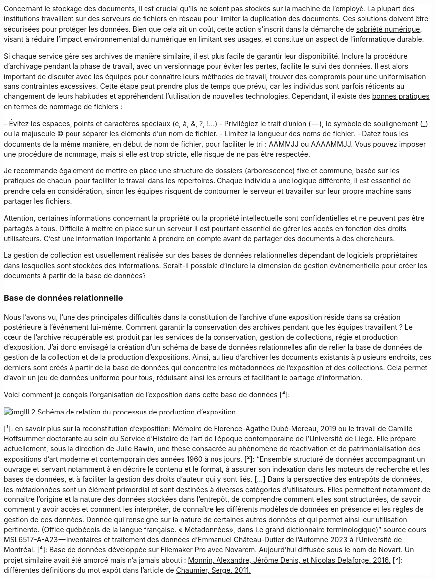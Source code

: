 Concernant le stockage des documents, il est crucial qu’ils ne soient pas stockés sur la machine de l’employé. La plupart des institutions travaillent sur des serveurs de fichiers en réseau pour limiter la duplication des documents. Ces solutions doivent être sécurisées pour protéger les données. Bien que cela ait un coût, cette action s’inscrit dans la démarche de [sobriété numérique](https://www.ethique.gouv.qc.ca/fr/actualites/ethique-hebdo/sobriete-numerique-avantages-et-limites-d-une-demarche-individuelle/), visant à réduire l’impact environnemental du numérique en limitant ses usages, et constitue un aspect de l’informatique durable.

Si chaque service gère ses archives de manière similaire, il est plus facile de garantir leur disponibilité. Inclure la procédure d’archivage pendant la phase de travail, avec un versionnage pour éviter les pertes, facilite le suivi des données. Il est alors important de discuter avec les équipes pour connaître leurs méthodes de travail, trouver des compromis pour une uniformisation sans contraintes excessives. Cette étape peut prendre plus de temps que prévu, car les individus sont parfois réticents au changement de leurs habitudes et appréhendent l’utilisation de nouvelles technologies. Cependant, il existe des [bonnes pratiques](https://cours.ebsi.umontreal.ca/sci6005/co/nommage.html) en termes de nommage de fichiers :

\- Évitez les espaces, points et caractères spéciaux (é, à, &, ?, !…)
\- Privilégiez le trait d’union ( — ), le symbole de soulignement (\_) ou la majuscule © pour séparer les éléments d’un nom de fichier.
\- Limitez la longueur des noms de fichier.
\- Datez tous les documents de la même manière, en début de nom de fichier, pour faciliter le tri : AAMMJJ ou AAAAMMJJ. Vous pouvez imposer une procédure de nommage, mais si elle est trop stricte, elle risque de ne pas être respectée.

Je recommande également de mettre en place une structure de dossiers (arborescence) fixe et commune, basée sur les pratiques de chacun, pour faciliter le travail dans les répertoires. Chaque individu a une logique différente, il est essentiel de prendre cela en considération, sinon les équipes risquent de contourner le serveur et travailler sur leur propre machine sans partager les fichiers.

Attention, certaines informations concernant la propriété ou la propriété intellectuelle sont confidentielles et ne peuvent pas être partagés à tous. Difficile à mettre en place sur un serveur il est pourtant essentiel de gérer les accès en fonction des droits utilisateurs. C’est une information importante à prendre en compte avant de partager des documents à des chercheurs. 

La gestion de collection est usuellement réalisée sur des bases de données relationnelles dépendant de logiciels propriétaires dans lesquelles sont stockées des informations. Serait-il possible d’inclure la dimension de gestion évènementielle pour créer les documents à partir de la base de données? 

### Base de données relationnelle

Nous l’avons vu, l’une des principales difficultés dans la constitution de l’archive d’une exposition réside dans sa création postérieure à l’événement lui-même. Comment garantir la conservation des archives pendant que les équipes travaillent ? Le cœur de l’archive récupérable est produit par les services de la conservation, gestion de collections, régie et production d’exposition. J’ai donc envisagé la création d’un schéma de base de données relationnelles afin de relier la base de données de gestion de la collection et de la production d’expositions. Ainsi, au lieu d’archiver les documents existants à plusieurs endroits, ces derniers sont créés à partir de la base de données qui concentre les métadonnées de l’exposition et des collections. Cela permet d’avoir un jeu de données uniforme pour tous, réduisant ainsi les erreurs et facilitant le partage d’information.

Voici comment je conçois l’organisation de l’exposition dans cette base de données [⁴]:

![img](https://cdn-images-1.medium.com/max/1600/1*6SjA45ftCl8uJA0MUsJjWg.jpeg)Ill.2 Schéma de relation du processus de production d’exposition


[¹]: en savoir plus sur la reconstitution d’exposition: [Mémoire de Florence-Agathe Dubé-Moreau, 2019](https://archipel.uqam.ca/12861/1/M16214.pdf) ou le travail de Camille Hoffsummer doctorante au sein du Service d’Histoire de l’art de l’époque contemporaine de l’Université de Liège. Elle prépare actuellement, sous la direction de Julie Bawin, une thèse consacrée au phénomène de réactivation et de patrimonialisation des expositions d’art moderne et contemporain des années 1960 à nos jours.
[²]: “Ensemble structuré de données accompagnant un ouvrage et servant notamment à en décrire le contenu et le format, à assurer son indexation dans les moteurs de recherche et les bases de données, et à faciliter la gestion des droits d’auteur qui y sont liés. \[…] Dans la perspective des entrepôts de données, les métadonnées sont un élément primordial et sont destinées à diverses catégories d’utilisateurs. Elles permettent notamment de connaitre l’origine et la nature des données stockées dans l’entrepôt, de comprendre comment elles sont structurées, de savoir comment y avoir accès et comment les interpréter, de connaître les différents modèles de données en présence et les règles de gestion de ces données. Donnée qui renseigne sur la nature de certaines autres données et qui permet ainsi leur utilisation pertinente. (Office québécois de la langue française. « Métadonnées», dans Le grand dictionnaire terminologique)” source cours MSL6517-A-A23 — Inventaires et traitement des données d’Emmanuel Château-Dutier de l’Automne 2023 à l’Université de Montréal.
[⁴]: Base de données développée sur Filemaker Pro avec [Novarem](https://www.novarem.com/). Aujourd’hui diffusée sous le nom de Novart. Un projet similaire avait été amorcé mais n’a jamais abouti : [Monnin, Alexandre, Jérôme Denis, et Nicolas Delaforge. 2016.](https://doi.org/10.3917/i2d.162.0052)
[⁵]: différentes définitions du mot expôt dans l’article de [Chaumier, Serge. 2011.](https://doi.org/10.3917/herm.061.0045) 